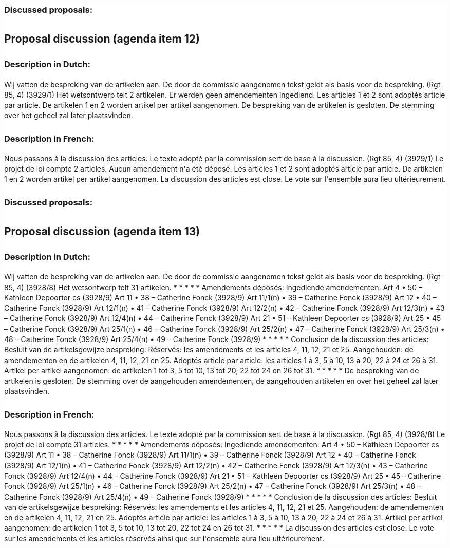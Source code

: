 

### Discussed proposals:

## Proposal discussion (agenda item 12)

### Description in Dutch:

Wij vatten de bespreking van de artikelen aan. De door de commissie aangenomen tekst geldt als basis voor de bespreking. (Rgt 85, 4) (3929/1) Het wetsontwerp telt 2 artikelen. Er werden geen amendementen ingediend. Les articles 1 et 2 sont adoptés article par article. De artikelen 1 en 2 worden artikel per artikel aangenomen. De bespreking van de artikelen is gesloten. De stemming over het geheel zal later plaatsvinden.

### Description in French:

Nous passons à la discussion des articles. Le texte adopté par la commission sert de base à la discussion. (Rgt 85, 4) (3929/1) Le projet de loi compte 2 articles. Aucun amendement n'a été déposé. Les articles 1 et 2 sont adoptés article par article. De artikelen 1 en 2 worden artikel per artikel aangenomen. La discussion des articles est close. Le vote sur l'ensemble aura lieu ultérieurement.



### Discussed proposals:

## Proposal discussion (agenda item 13)

### Description in Dutch:

Wij vatten de bespreking van de artikelen aan. De door de commissie aangenomen tekst geldt als basis voor de bespreking. (Rgt 85, 4) (3928/8) Het wetsontwerp telt 31 artikelen. * * * * * Amendements déposés: Ingediende amendementen: Art 4 • 50 – Kathleen Depoorter cs (3928/9) Art 11 • 38 – Catherine Fonck (3928/9) Art 11/1(n) • 39 – Catherine Fonck (3928/9) Art 12 • 40 – Catherine Fonck (3928/9) Art 12/1(n) • 41 – Catherine Fonck (3928/9) Art 12/2(n) • 42 – Catherine Fonck (3928/9) Art 12/3(n) • 43 – Catherine Fonck (3928/9) Art 12/4(n) • 44 – Catherine Fonck (3928/9) Art 21 • 51 – Kathleen Depoorter cs (3928/9) Art 25 • 45 – Catherine Fonck (3928/9) Art 25/1(n) • 46 – Catherine Fonck (3928/9) Art 25/2(n) • 47 – Catherine Fonck (3928/9) Art 25/3(n) • 48 – Catherine Fonck (3928/9) Art 25/4(n) • 49 – Catherine Fonck (3928/9) * * * * * Conclusion de la discussion des articles: Besluit van de artikelsgewijze bespreking: Réservés: les amendements et les articles 4, 11, 12, 21 et 25. Aangehouden: de amendementen en de artikelen 4, 11, 12, 21 en 25. Adoptés article par article: les articles 1 à 3, 5 à 10, 13 à 20, 22 à 24 et 26 à 31. Artikel per artikel aangenomen: de artikelen 1 tot 3, 5 tot 10, 13 tot 20, 22 tot 24 en 26 tot 31. * * * * * De bespreking van de artikelen is gesloten. De stemming over de aangehouden amendementen, de aangehouden artikelen en over het geheel zal later plaatsvinden.

### Description in French:

Nous passons à la discussion des articles. Le texte adopté par la commission sert de base à la discussion. (Rgt 85, 4) (3928/8) Le projet de loi compte 31 articles. * * * * * Amendements déposés: Ingediende amendementen: Art 4 • 50 – Kathleen Depoorter cs (3928/9) Art 11 • 38 – Catherine Fonck (3928/9) Art 11/1(n) • 39 – Catherine Fonck (3928/9) Art 12 • 40 – Catherine Fonck (3928/9) Art 12/1(n) • 41 – Catherine Fonck (3928/9) Art 12/2(n) • 42 – Catherine Fonck (3928/9) Art 12/3(n) • 43 – Catherine Fonck (3928/9) Art 12/4(n) • 44 – Catherine Fonck (3928/9) Art 21 • 51 – Kathleen Depoorter cs (3928/9) Art 25 • 45 – Catherine Fonck (3928/9) Art 25/1(n) • 46 – Catherine Fonck (3928/9) Art 25/2(n) • 47 – Catherine Fonck (3928/9) Art 25/3(n) • 48 – Catherine Fonck (3928/9) Art 25/4(n) • 49 – Catherine Fonck (3928/9) * * * * * Conclusion de la discussion des articles: Besluit van de artikelsgewijze bespreking: Réservés: les amendements et les articles 4, 11, 12, 21 et 25. Aangehouden: de amendementen en de artikelen 4, 11, 12, 21 en 25. Adoptés article par article: les articles 1 à 3, 5 à 10, 13 à 20, 22 à 24 et 26 à 31. Artikel per artikel aangenomen: de artikelen 1 tot 3, 5 tot 10, 13 tot 20, 22 tot 24 en 26 tot 31. * * * * * La discussion des articles est close. Le vote sur les amendements et les articles réservés ainsi que sur l'ensemble aura lieu ultérieurement.
